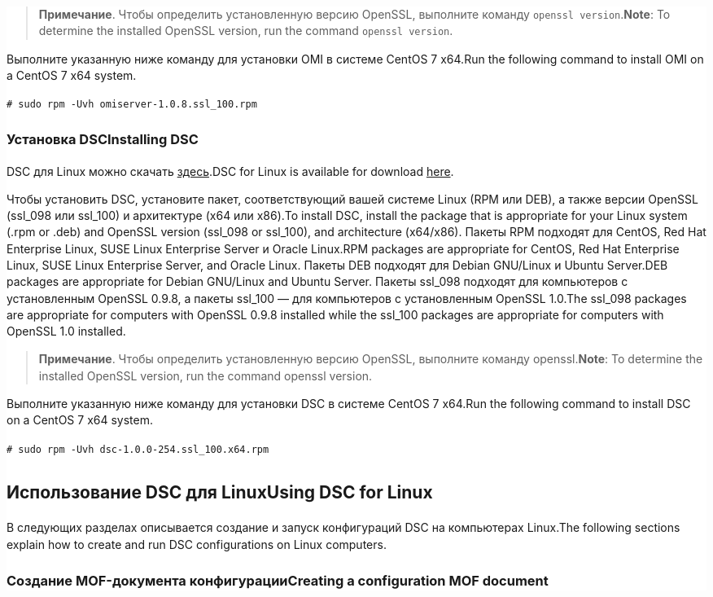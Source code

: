 > <span data-ttu-id="12b4a-145">**Примечание**. Чтобы определить установленную версию OpenSSL, выполните команду `openssl version`.</span><span class="sxs-lookup"><span data-stu-id="12b4a-145">**Note**: To determine the installed OpenSSL version, run the command `openssl version`.</span></span>

<span data-ttu-id="12b4a-146">Выполните указанную ниже команду для установки OMI в системе CentOS 7 x64.</span><span class="sxs-lookup"><span data-stu-id="12b4a-146">Run the following command to install OMI on a CentOS 7 x64 system.</span></span>

`# sudo rpm -Uvh omiserver-1.0.8.ssl_100.rpm`

### <a name="installing-dsc"></a><span data-ttu-id="12b4a-147">Установка DSC</span><span class="sxs-lookup"><span data-stu-id="12b4a-147">Installing DSC</span></span>

<span data-ttu-id="12b4a-148">DSC для Linux можно скачать [здесь](https://github.com/Microsoft/PowerShell-DSC-for-Linux/releases/latest).</span><span class="sxs-lookup"><span data-stu-id="12b4a-148">DSC for Linux is available for download [here](https://github.com/Microsoft/PowerShell-DSC-for-Linux/releases/latest).</span></span> 

<span data-ttu-id="12b4a-149">Чтобы установить DSC, установите пакет, соответствующий вашей системе Linux (RPM или DEB), а также версии OpenSSL (ssl_098 или ssl_100) и архитектуре (x64 или x86).</span><span class="sxs-lookup"><span data-stu-id="12b4a-149">To install DSC, install the package that is appropriate for your Linux system (.rpm or .deb) and OpenSSL version (ssl_098 or ssl_100), and architecture (x64/x86).</span></span> <span data-ttu-id="12b4a-150">Пакеты RPM подходят для CentOS, Red Hat Enterprise Linux, SUSE Linux Enterprise Server и Oracle Linux.</span><span class="sxs-lookup"><span data-stu-id="12b4a-150">RPM packages are appropriate for CentOS, Red Hat Enterprise Linux, SUSE Linux Enterprise Server, and Oracle Linux.</span></span> <span data-ttu-id="12b4a-151">Пакеты DEB подходят для Debian GNU/Linux и Ubuntu Server.</span><span class="sxs-lookup"><span data-stu-id="12b4a-151">DEB packages are appropriate for Debian GNU/Linux and Ubuntu Server.</span></span> <span data-ttu-id="12b4a-152">Пакеты ssl_098 подходят для компьютеров с установленным OpenSSL 0.9.8, а пакеты ssl_100 — для компьютеров с установленным OpenSSL 1.0.</span><span class="sxs-lookup"><span data-stu-id="12b4a-152">The ssl_098 packages are appropriate for computers with OpenSSL 0.9.8 installed while the ssl_100 packages are appropriate for computers with OpenSSL 1.0 installed.</span></span>

> <span data-ttu-id="12b4a-153">**Примечание**. Чтобы определить установленную версию OpenSSL, выполните команду openssl.</span><span class="sxs-lookup"><span data-stu-id="12b4a-153">**Note**: To determine the installed OpenSSL version, run the command openssl version.</span></span>
 
<span data-ttu-id="12b4a-154">Выполните указанную ниже команду для установки DSC в системе CentOS 7 x64.</span><span class="sxs-lookup"><span data-stu-id="12b4a-154">Run the following command to install DSC on a CentOS 7 x64 system.</span></span>

`# sudo rpm -Uvh dsc-1.0.0-254.ssl_100.x64.rpm`


## <a name="using-dsc-for-linux"></a><span data-ttu-id="12b4a-155">Использование DSC для Linux</span><span class="sxs-lookup"><span data-stu-id="12b4a-155">Using DSC for Linux</span></span>

<span data-ttu-id="12b4a-156">В следующих разделах описывается создание и запуск конфигураций DSC на компьютерах Linux.</span><span class="sxs-lookup"><span data-stu-id="12b4a-156">The following sections explain how to create and run DSC configurations on Linux computers.</span></span>

### <a name="creating-a-configuration-mof-document"></a><span data-ttu-id="12b4a-157">Создание MOF-документа конфигурации</span><span class="sxs-lookup"><span data-stu-id="12b4a-157">Creating a configuration MOF document</span></span>
